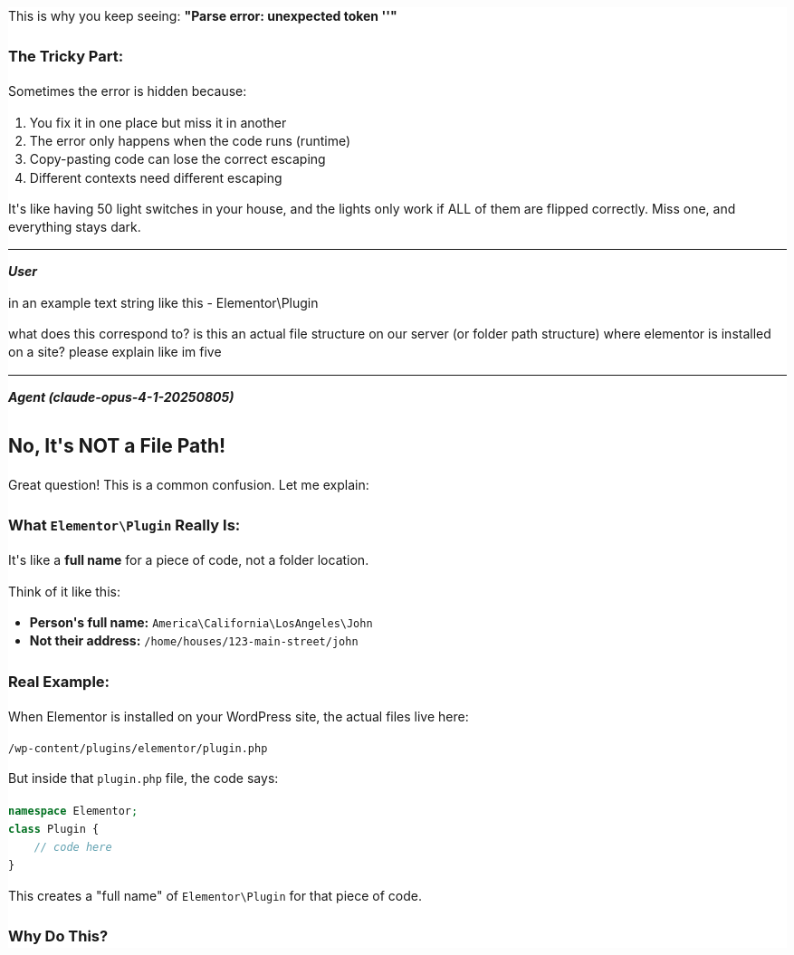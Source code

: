 This is why you keep seeing: **"Parse error: unexpected token '\'"**

### The Tricky Part:

Sometimes the error is hidden because:
1. You fix it in one place but miss it in another
2. The error only happens when the code runs (runtime)
3. Copy-pasting code can lose the correct escaping
4. Different contexts need different escaping

It's like having 50 light switches in your house, and the lights only work if ALL of them are flipped correctly. Miss one, and everything stays dark.

---

_**User**_

in an example text string like this - Elementor\Plugin

what does this correspond to? is this an actual file structure on our server (or folder path structure) where elementor is installed on a site? please explain like im five 

---

_**Agent (claude-opus-4-1-20250805)**_

## No, It's NOT a File Path!

Great question! This is a common confusion. Let me explain:

### What `Elementor\Plugin` Really Is:

It's like a **full name** for a piece of code, not a folder location.

Think of it like this:
- **Person's full name:** `America\California\LosAngeles\John`
- **Not their address:** `/home/houses/123-main-street/john`

### Real Example:

When Elementor is installed on your WordPress site, the actual files live here:
```
/wp-content/plugins/elementor/plugin.php
```

But inside that `plugin.php` file, the code says:
```php
namespace Elementor;
class Plugin {
    // code here
}
```

This creates a "full name" of `Elementor\Plugin` for that piece of code.

### Why Do This?
